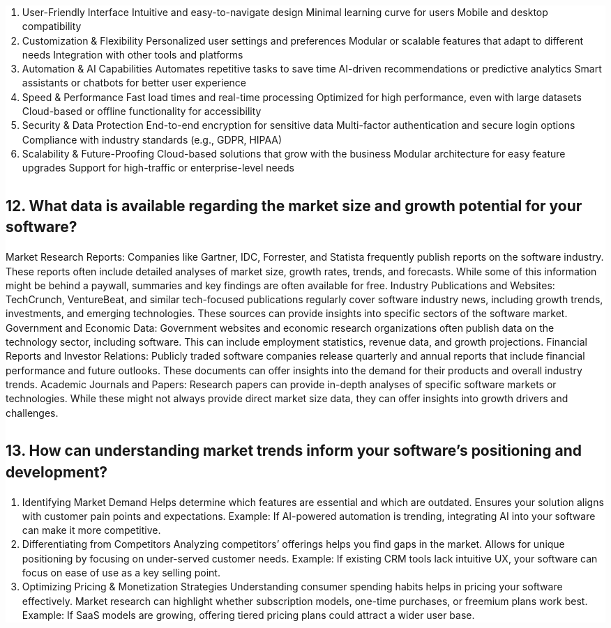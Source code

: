 1. User-Friendly Interface
Intuitive and easy-to-navigate design
Minimal learning curve for users
Mobile and desktop compatibility
2. Customization & Flexibility
Personalized user settings and preferences
Modular or scalable features that adapt to different needs
Integration with other tools and platforms
3. Automation & AI Capabilities
Automates repetitive tasks to save time
AI-driven recommendations or predictive analytics
Smart assistants or chatbots for better user experience
4. Speed & Performance
Fast load times and real-time processing
Optimized for high performance, even with large datasets
Cloud-based or offline functionality for accessibility
5. Security & Data Protection
End-to-end encryption for sensitive data
Multi-factor authentication and secure login options
Compliance with industry standards (e.g., GDPR, HIPAA)
6. Scalability & Future-Proofing
Cloud-based solutions that grow with the business
Modular architecture for easy feature upgrades
Support for high-traffic or enterprise-level needs

## 12. What data is available regarding the market size and growth potential for your software?
Market Research Reports: Companies like Gartner, IDC, Forrester, and Statista frequently publish reports on the software industry. These reports often include detailed analyses of market size, growth rates, trends, and forecasts. While some of this information might be behind a paywall, summaries and key findings are often available for free.
Industry Publications and Websites: TechCrunch, VentureBeat, and similar tech-focused publications regularly cover software industry news, including growth trends, investments, and emerging technologies. These sources can provide insights into specific sectors of the software market.
Government and Economic Data: Government websites and economic research organizations often publish data on the technology sector, including software. This can include employment statistics, revenue data, and growth projections.
Financial Reports and Investor Relations: Publicly traded software companies release quarterly and annual reports that include financial performance and future outlooks. These documents can offer insights into the demand for their products and overall industry trends.
Academic Journals and Papers: Research papers can provide in-depth analyses of specific software markets or technologies. While these might not always provide direct market size data, they can offer insights into growth drivers and challenges.



## 13. How can understanding market trends inform your software’s positioning and development?
1. Identifying Market Demand
Helps determine which features are essential and which are outdated.
Ensures your solution aligns with customer pain points and expectations.
 Example: If AI-powered automation is trending, integrating AI into your software can make it more competitive.
2. Differentiating from Competitors
Analyzing competitors’ offerings helps you find gaps in the market.
Allows for unique positioning by focusing on under-served customer needs.
 Example: If existing CRM tools lack intuitive UX, your software can focus on ease of use as a key selling point.
4. Optimizing Pricing & Monetization Strategies
Understanding consumer spending habits helps in pricing your software effectively.
Market research can highlight whether subscription models, one-time purchases, or freemium plans work best.
 Example: If SaaS models are growing, offering tiered pricing plans could attract a wider user base.